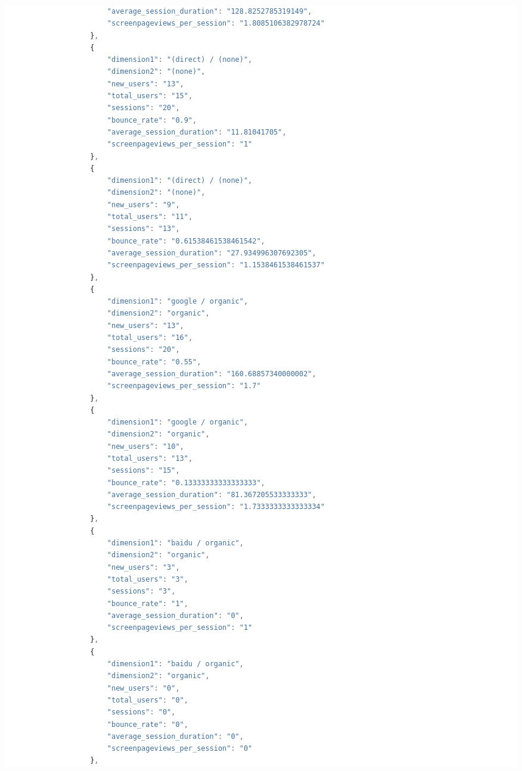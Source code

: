 ```javascript
                        "average_session_duration": "128.8252785319149",
                        "screenpageviews_per_session": "1.8085106382978724"
                    },
                    {
                        "dimension1": "(direct) / (none)",
                        "dimension2": "(none)",
                        "new_users": "13",
                        "total_users": "15",
                        "sessions": "20",
                        "bounce_rate": "0.9",
                        "average_session_duration": "11.81041705",
                        "screenpageviews_per_session": "1"
                    },
                    {
                        "dimension1": "(direct) / (none)",
                        "dimension2": "(none)",
                        "new_users": "9",
                        "total_users": "11",
                        "sessions": "13",
                        "bounce_rate": "0.61538461538461542",
                        "average_session_duration": "27.934996307692305",
                        "screenpageviews_per_session": "1.1538461538461537"
                    },
                    {
                        "dimension1": "google / organic",
                        "dimension2": "organic",
                        "new_users": "13",
                        "total_users": "16",
                        "sessions": "20",
                        "bounce_rate": "0.55",
                        "average_session_duration": "160.68857340000002",
                        "screenpageviews_per_session": "1.7"
                    },
                    {
                        "dimension1": "google / organic",
                        "dimension2": "organic",
                        "new_users": "10",
                        "total_users": "13",
                        "sessions": "15",
                        "bounce_rate": "0.13333333333333333",
                        "average_session_duration": "81.367205533333333",
                        "screenpageviews_per_session": "1.7333333333333334"
                    },
                    {
                        "dimension1": "baidu / organic",
                        "dimension2": "organic",
                        "new_users": "3",
                        "total_users": "3",
                        "sessions": "3",
                        "bounce_rate": "1",
                        "average_session_duration": "0",
                        "screenpageviews_per_session": "1"
                    },
                    {
                        "dimension1": "baidu / organic",
                        "dimension2": "organic",
                        "new_users": "0",
                        "total_users": "0",
                        "sessions": "0",
                        "bounce_rate": "0",
                        "average_session_duration": "0",
                        "screenpageviews_per_session": "0"
                    },
```